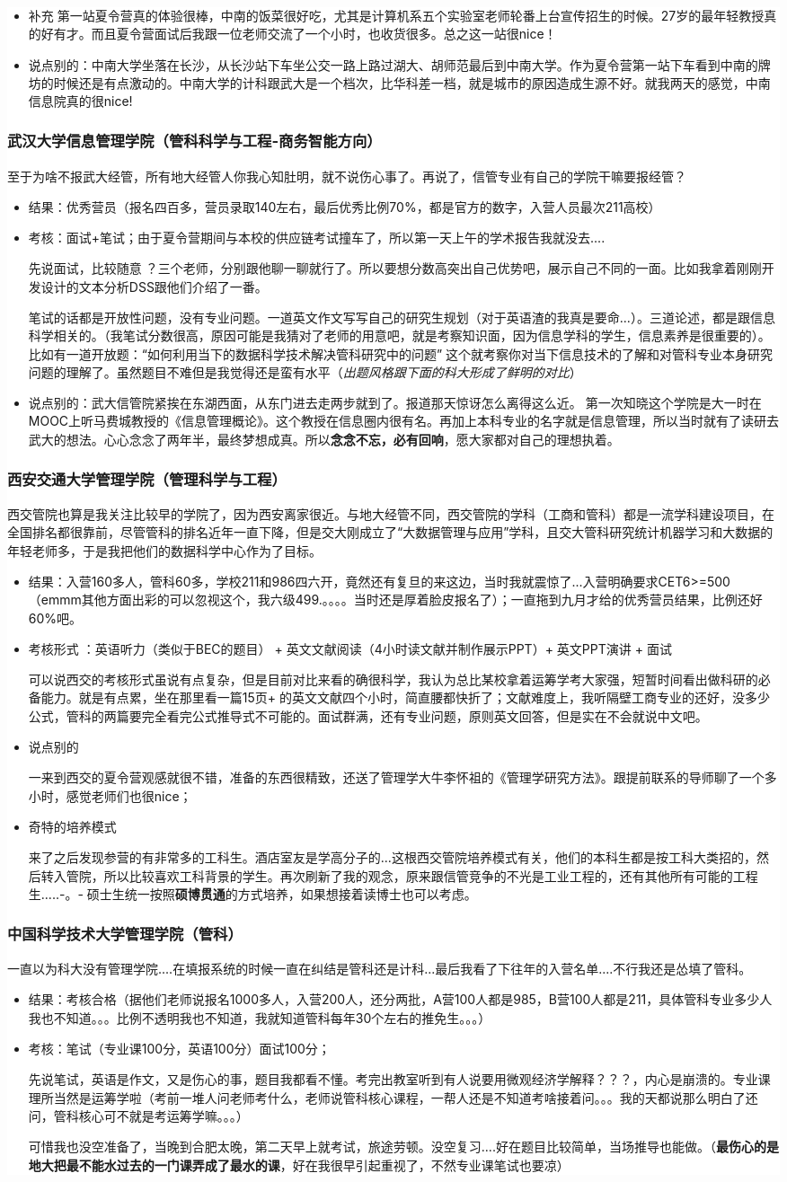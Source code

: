 - 补充 第一站夏令营真的体验很棒，中南的饭菜很好吃，尤其是计算机系五个实验室老师轮番上台宣传招生的时候。27岁的最年轻教授真的好有才。而且夏令营面试后我跟一位老师交流了一个小时，也收货很多。总之这一站很nice！

- 说点别的：中南大学坐落在长沙，从长沙站下车坐公交一路上路过湖大、胡师范最后到中南大学。作为夏令营第一站下车看到中南的牌坊的时候还是有点激动的。中南大学的计科跟武大是一个档次，比华科差一档，就是城市的原因造成生源不好。就我两天的感觉，中南信息院真的很nice!

### 武汉大学信息管理学院（管科科学与工程-商务智能方向）

至于为啥不报武大经管，所有地大经管人你我心知肚明，就不说伤心事了。再说了，信管专业有自己的学院干嘛要报经管？

- 结果：优秀营员（报名四百多，营员录取140左右，最后优秀比例70%，都是官方的数字，入营人员最次211高校）

- 考核：面试+笔试；由于夏令营期间与本校的供应链考试撞车了，所以第一天上午的学术报告我就没去....

  先说面试，比较随意 ？三个老师，分别跟他聊一聊就行了。所以要想分数高突出自己优势吧，展示自己不同的一面。比如我拿着刚刚开发设计的文本分析DSS跟他们介绍了一番。

  笔试的话都是开放性问题，没有专业问题。一道英文作文写写自己的研究生规划（对于英语渣的我真是要命...）。三道论述，都是跟信息科学相关的。（我笔试分数很高，原因可能是我猜对了老师的用意吧，就是考察知识面，因为信息学科的学生，信息素养是很重要的）。比如有一道开放题：“如何利用当下的数据科学技术解决管科研究中的问题” 这个就考察你对当下信息技术的了解和对管科专业本身研究问题的理解了。虽然题目不难但是我觉得还是蛮有水平（*出题风格跟下面的科大形成了鲜明的对比*）

- 说点别的：武大信管院紧挨在东湖西面，从东门进去走两步就到了。报道那天惊讶怎么离得这么近。 第一次知晓这个学院是大一时在MOOC上听马费城教授的《信息管理概论》。这个教授在信息圈内很有名。再加上本科专业的名字就是信息管理，所以当时就有了读研去武大的想法。心心念念了两年半，最终梦想成真。所以**念念不忘，必有回响**，愿大家都对自己的理想执着。

### 西安交通大学管理学院（管理科学与工程）

西交管院也算是我关注比较早的学院了，因为西安离家很近。与地大经管不同，西交管院的学科（工商和管科）都是一流学科建设项目，在全国排名都很靠前，尽管管科的排名近年一直下降，但是交大刚成立了“大数据管理与应用”学科，且交大管科研究统计机器学习和大数据的年轻老师多，于是我把他们的数据科学中心作为了目标。

- 结果：入营160多人，管科60多，学校211和986四六开，竟然还有复旦的来这边，当时我就震惊了...入营明确要求CET6>=500（emmm其他方面出彩的可以忽视这个，我六级499.。。。。当时还是厚着脸皮报名了）；一直拖到九月才给的优秀营员结果，比例还好60%吧。

- 考核形式 ：英语听力（类似于BEC的题目） + 英文文献阅读（4小时读文献并制作展示PPT）+ 英文PPT演讲 + 面试

  可以说西交的考核形式虽说有点复杂，但是目前对比来看的确很科学，我认为总比某校拿着运筹学考大家强，短暂时间看出做科研的必备能力。就是有点累，坐在那里看一篇15页+ 的英文文献四个小时，简直腰都快折了；文献难度上，我听隔壁工商专业的还好，没多少公式，管科的两篇要完全看完公式推导式不可能的。面试群满，还有专业问题，原则英文回答，但是实在不会就说中文吧。

- 说点别的

  一来到西交的夏令营观感就很不错，准备的东西很精致，还送了管理学大牛李怀祖的《管理学研究方法》。跟提前联系的导师聊了一个多小时，感觉老师们也很nice；

- 奇特的培养模式

  来了之后发现参营的有非常多的工科生。酒店室友是学高分子的...这根西交管院培养模式有关，他们的本科生都是按工科大类招的，然后转入管院，所以比较喜欢工科背景的学生。再次刷新了我的观念，原来跟信管竞争的不光是工业工程的，还有其他所有可能的工程生.....-。- 硕士生统一按照**硕博贯通**的方式培养，如果想接着读博士也可以考虑。

### 中国科学技术大学管理学院（管科）

一直以为科大没有管理学院....在填报系统的时候一直在纠结是管科还是计科...最后我看了下往年的入营名单....不行我还是怂填了管科。

- 结果：考核合格（据他们老师说报名1000多人，入营200人，还分两批，A营100人都是985，B营100人都是211，具体管科专业多少人我也不知道。。。比例不透明我也不知道，我就知道管科每年30个左右的推免生。。。）

- 考核：笔试（专业课100分，英语100分）面试100分；

  先说笔试，英语是作文，又是伤心的事，题目我都看不懂。考完出教室听到有人说要用微观经济学解释？？？，内心是崩溃的。专业课理所当然是运筹学啦（考前一堆人问老师考什么，老师说管科核心课程，一帮人还是不知道考啥接着问。。。我的天都说那么明白了还问，管科核心可不就是考运筹学嘛。。。）

  可惜我也没空准备了，当晚到合肥太晚，第二天早上就考试，旅途劳顿。没空复习....好在题目比较简单，当场推导也能做。（**最伤心的是地大把最不能水过去的一门课弄成了最水的课**，好在我很早引起重视了，不然专业课笔试也要凉）

